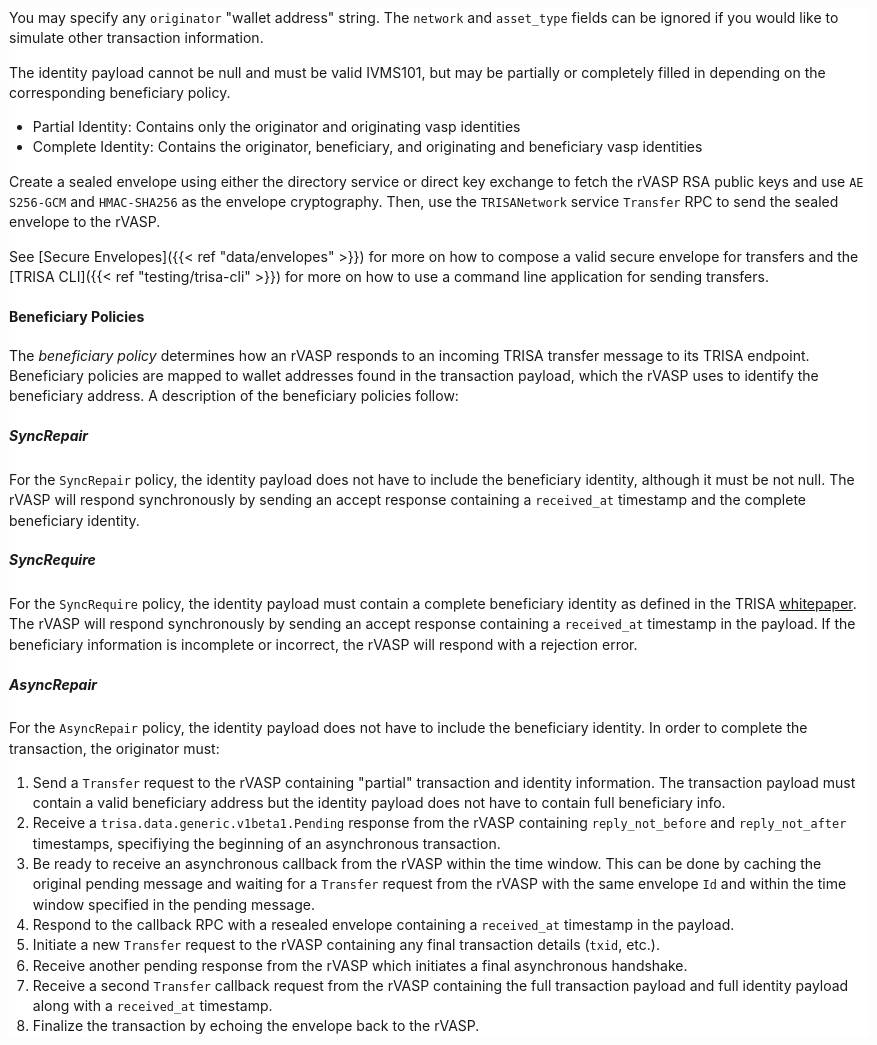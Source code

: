 You may specify any `originator` "wallet address" string. The `network` and `asset_type` fields can be ignored if you would like to simulate other transaction information.

The identity payload cannot be null and must be valid IVMS101, but may be partially or completely filled in depending on the corresponding beneficiary policy.

- Partial Identity: Contains only the originator and originating vasp identities
- Complete Identity: Contains the originator, beneficiary, and originating and beneficiary vasp identities

Create a sealed envelope using either the directory service or direct key exchange to fetch the rVASP RSA public keys and use `AES256-GCM` and `HMAC-SHA256` as the envelope cryptography. Then, use the `TRISANetwork` service `Transfer` RPC to send the sealed envelope to the rVASP.

See [Secure Envelopes]({{< ref "data/envelopes" >}}) for more on how to compose a valid secure envelope for transfers and the [TRISA CLI]({{< ref "testing/trisa-cli" >}}) for more on how to use a command line application for sending transfers.

#### Beneficiary Policies

The _beneficiary policy_ determines how an rVASP responds to an incoming TRISA transfer message to its TRISA endpoint. Beneficiary policies are mapped to wallet addresses found in the transaction payload, which the rVASP uses to identify the beneficiary address. A description of the beneficiary policies follow:

##### SyncRepair

For the `SyncRepair` policy, the identity payload does not have to include the beneficiary identity, although it must be not null. The rVASP will respond synchronously by sending an accept response containing a `received_at` timestamp and the complete beneficiary identity.

##### SyncRequire

For the `SyncRequire` policy, the identity payload must contain a complete beneficiary identity as defined in the TRISA [whitepaper](https://trisa.io/trisa-whitepaper/#4.3). The rVASP will respond synchronously by sending an accept response containing a `received_at` timestamp in the payload. If the beneficiary information is incomplete or incorrect, the rVASP will respond with a rejection error.

##### AsyncRepair

For the `AsyncRepair` policy, the identity payload does not have to include the beneficiary identity. In order to complete the transaction, the originator must:
1. Send a `Transfer` request to the rVASP containing "partial" transaction and identity information. The transaction payload must contain a valid beneficiary address but the identity payload does not have to contain full beneficiary info.
2. Receive a `trisa.data.generic.v1beta1.Pending` response from the rVASP containing `reply_not_before` and `reply_not_after` timestamps, specifiying the beginning of an asynchronous transaction.
3.  Be ready to receive an asynchronous callback from the rVASP within the time window. This can be done by caching the original pending message and waiting for a `Transfer` request from the rVASP with the same envelope `Id` and within the time window specified in the pending message.
4. Respond to the callback RPC with a resealed envelope containing a `received_at` timestamp in the payload.
5. Initiate a new `Transfer` request to the rVASP containing any final transaction details (`txid`, etc.).
6. Receive another pending response from the rVASP which initiates a final asynchronous handshake.
7. Receive a second `Transfer` callback request from the rVASP containing the full transaction payload and full identity payload along with a `received_at` timestamp.
8. Finalize the transaction by echoing the envelope back to the rVASP.
